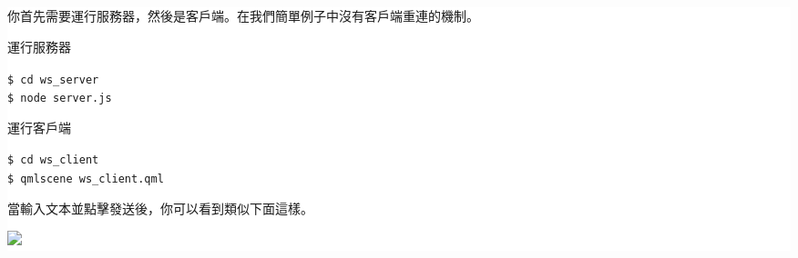 你首先需要運行服務器，然後是客戶端。在我們簡單例子中沒有客戶端重連的機制。

運行服務器

```
$ cd ws_server
$ node server.js
```

運行客戶端

```
$ cd ws_client
$ qmlscene ws_client.qml
```

當輸入文本並點擊發送後，你可以看到類似下面這樣。

![](http://qmlbook.org/_images/ws_client.png)
